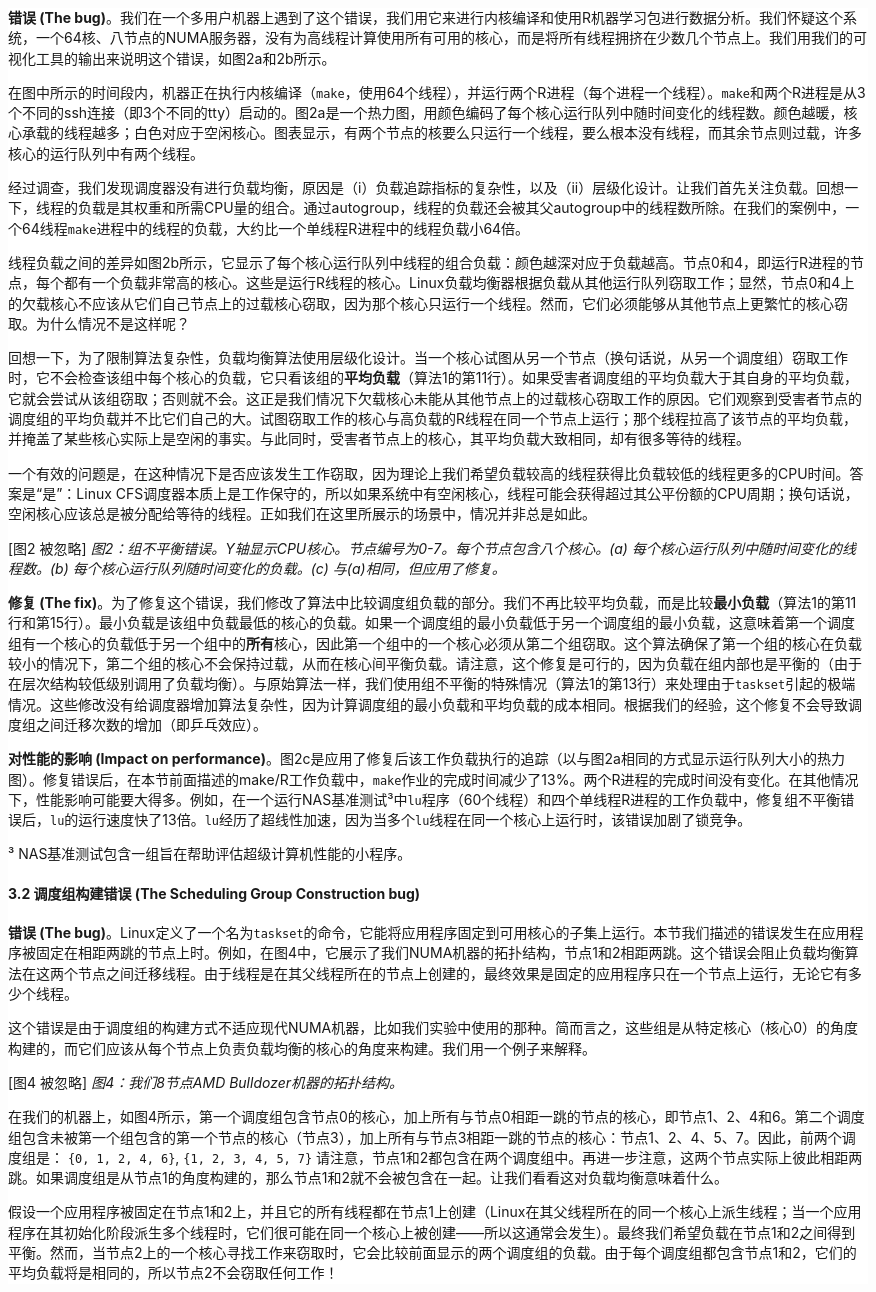 **错误 (The bug)**。我们在一个多用户机器上遇到了这个错误，我们用它来进行内核编译和使用R机器学习包进行数据分析。我们怀疑这个系统，一个64核、八节点的NUMA服务器，没有为高线程计算使用所有可用的核心，而是将所有线程拥挤在少数几个节点上。我们用我们的可视化工具的输出来说明这个错误，如图2a和2b所示。

在图中所示的时间段内，机器正在执行内核编译（`make`，使用64个线程），并运行两个R进程（每个进程一个线程）。`make`和两个R进程是从3个不同的ssh连接（即3个不同的tty）启动的。图2a是一个热力图，用颜色编码了每个核心运行队列中随时间变化的线程数。颜色越暖，核心承载的线程越多；白色对应于空闲核心。图表显示，有两个节点的核要么只运行一个线程，要么根本没有线程，而其余节点则过载，许多核心的运行队列中有两个线程。

经过调查，我们发现调度器没有进行负载均衡，原因是（i）负载追踪指标的复杂性，以及（ii）层级化设计。让我们首先关注负载。回想一下，线程的负载是其权重和所需CPU量的组合。通过autogroup，线程的负载还会被其父autogroup中的线程数所除。在我们的案例中，一个64线程`make`进程中的线程的负载，大约比一个单线程R进程中的线程负载小64倍。

线程负载之间的差异如图2b所示，它显示了每个核心运行队列中线程的组合负载：颜色越深对应于负载越高。节点0和4，即运行R进程的节点，每个都有一个负载非常高的核心。这些是运行R线程的核心。Linux负载均衡器根据负载从其他运行队列窃取工作；显然，节点0和4上的欠载核心不应该从它们自己节点上的过载核心窃取，因为那个核心只运行一个线程。然而，它们必须能够从其他节点上更繁忙的核心窃取。为什么情况不是这样呢？

回想一下，为了限制算法复杂性，负载均衡算法使用层级化设计。当一个核心试图从另一个节点（换句话说，从另一个调度组）窃取工作时，它不会检查该组中每个核心的负载，它只看该组的**平均负载**（算法1的第11行）。如果受害者调度组的平均负载大于其自身的平均负载，它就会尝试从该组窃取；否则就不会。这正是我们情况下欠载核心未能从其他节点上的过载核心窃取工作的原因。它们观察到受害者节点的调度组的平均负载并不比它们自己的大。试图窃取工作的核心与高负载的R线程在同一个节点上运行；那个线程拉高了该节点的平均负载，并掩盖了某些核心实际上是空闲的事实。与此同时，受害者节点上的核心，其平均负载大致相同，却有很多等待的线程。

一个有效的问题是，在这种情况下是否应该发生工作窃取，因为理论上我们希望负载较高的线程获得比负载较低的线程更多的CPU时间。答案是“是”：Linux CFS调度器本质上是工作保守的，所以如果系统中有空闲核心，线程可能会获得超过其公平份额的CPU周期；换句话说，空闲核心应该总是被分配给等待的线程。正如我们在这里所展示的场景中，情况并非总是如此。

[图2 被忽略]
*图2：组不平衡错误。Y轴显示CPU核心。节点编号为0-7。每个节点包含八个核心。(a) 每个核心运行队列中随时间变化的线程数。(b) 每个核心运行队列随时间变化的负载。(c) 与(a)相同，但应用了修复。*

**修复 (The fix)**。为了修复这个错误，我们修改了算法中比较调度组负载的部分。我们不再比较平均负载，而是比较**最小负载**（算法1的第11行和第15行）。最小负载是该组中负载最低的核心的负载。如果一个调度组的最小负载低于另一个调度组的最小负载，这意味着第一个调度组有一个核心的负载低于另一个组中的**所有**核心，因此第一个组中的一个核心必须从第二个组窃取。这个算法确保了第一个组的核心在负载较小的情况下，第二个组的核心不会保持过载，从而在核心间平衡负载。请注意，这个修复是可行的，因为负载在组内部也是平衡的（由于在层次结构较低级别调用了负载均衡）。与原始算法一样，我们使用组不平衡的特殊情况（算法1的第13行）来处理由于`taskset`引起的极端情况。这些修改没有给调度器增加算法复杂性，因为计算调度组的最小负载和平均负载的成本相同。根据我们的经验，这个修复不会导致调度组之间迁移次数的增加（即乒乓效应）。

**对性能的影响 (Impact on performance)**。图2c是应用了修复后该工作负载执行的追踪（以与图2a相同的方式显示运行队列大小的热力图）。修复错误后，在本节前面描述的make/R工作负载中，`make`作业的完成时间减少了13%。两个R进程的完成时间没有变化。在其他情况下，性能影响可能要大得多。例如，在一个运行NAS基准测试³中`lu`程序（60个线程）和四个单线程R进程的工作负载中，修复组不平衡错误后，`lu`的运行速度快了13倍。`lu`经历了超线性加速，因为当多个`lu`线程在同一个核心上运行时，该错误加剧了锁竞争。


³ NAS基准测试包含一组旨在帮助评估超级计算机性能的小程序。

#### 3.2 调度组构建错误 (The Scheduling Group Construction bug)

**错误 (The bug)**。Linux定义了一个名为`taskset`的命令，它能将应用程序固定到可用核心的子集上运行。本节我们描述的错误发生在应用程序被固定在相距两跳的节点上时。例如，在图4中，它展示了我们NUMA机器的拓扑结构，节点1和2相距两跳。这个错误会阻止负载均衡算法在这两个节点之间迁移线程。由于线程是在其父线程所在的节点上创建的，最终效果是固定的应用程序只在一个节点上运行，无论它有多少个线程。

这个错误是由于调度组的构建方式不适应现代NUMA机器，比如我们实验中使用的那种。简而言之，这些组是从特定核心（核心0）的角度构建的，而它们应该从每个节点上负责负载均衡的核心的角度来构建。我们用一个例子来解释。

[图4 被忽略]
*图4：我们8节点AMD Bulldozer机器的拓扑结构。*

在我们的机器上，如图4所示，第一个调度组包含节点0的核心，加上所有与节点0相距一跳的节点的核心，即节点1、2、4和6。第二个调度组包含未被第一个组包含的第一个节点的核心（节点3），加上所有与节点3相距一跳的节点的核心：节点1、2、4、5、7。因此，前两个调度组是：
`{0, 1, 2, 4, 6}`, `{1, 2, 3, 4, 5, 7}`
请注意，节点1和2都包含在两个调度组中。再进一步注意，这两个节点实际上彼此相距两跳。如果调度组是从节点1的角度构建的，那么节点1和2就不会被包含在一起。让我们看看这对负载均衡意味着什么。

假设一个应用程序被固定在节点1和2上，并且它的所有线程都在节点1上创建（Linux在其父线程所在的同一个核心上派生线程；当一个应用程序在其初始化阶段派生多个线程时，它们很可能在同一个核心上被创建——所以这通常会发生）。最终我们希望负载在节点1和2之间得到平衡。然而，当节点2上的一个核心寻找工作来窃取时，它会比较前面显示的两个调度组的负载。由于每个调度组都包含节点1和2，它们的平均负载将是相同的，所以节点2不会窃取任何工作！
